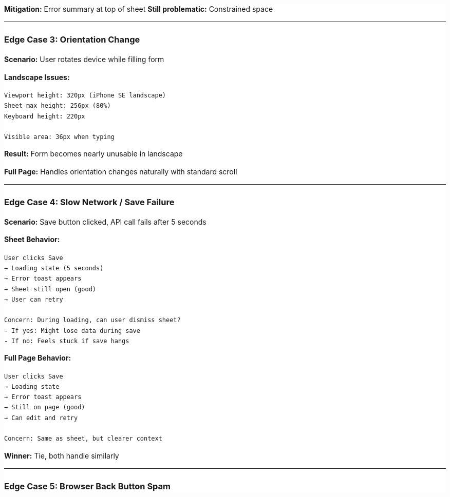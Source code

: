 **Mitigation:** Error summary at top of sheet
**Still problematic:** Constrained space

---

### Edge Case 3: Orientation Change

**Scenario:** User rotates device while filling form

**Landscape Issues:**
```
Viewport height: 320px (iPhone SE landscape)
Sheet max height: 256px (80%)
Keyboard height: 220px

Visible area: 36px when typing
```

**Result:** Form becomes nearly unusable in landscape

**Full Page:** Handles orientation changes naturally with standard scroll

---

### Edge Case 4: Slow Network / Save Failure

**Scenario:** Save button clicked, API call fails after 5 seconds

**Sheet Behavior:**
```
User clicks Save
→ Loading state (5 seconds)
→ Error toast appears
→ Sheet still open (good)
→ User can retry

Concern: During loading, can user dismiss sheet?
- If yes: Might lose data during save
- If no: Feels stuck if save hangs
```

**Full Page Behavior:**
```
User clicks Save
→ Loading state
→ Error toast appears
→ Still on page (good)
→ Can edit and retry

Concern: Same as sheet, but clearer context
```

**Winner:** Tie, both handle similarly

---

### Edge Case 5: Browser Back Button Spam
